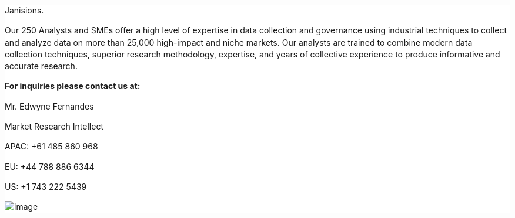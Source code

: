 Janisions.</p><p><span class="">Our 250 Analysts and SMEs offer a high level of expertise in data collection and governance using industrial techniques to collect and analyze data on more than 25,000 high-impact and niche markets. Our analysts are trained to combine modern data collection techniques, superior research methodology, expertise, and years of collective experience to produce informative and accurate research.</span></p><p><strong>For inquiries please contact us at:</strong></p><p>Mr. Edwyne Fernandes</p><p>Market Research Intellect</p><p>APAC: +61 485 860 968</p><p>EU: +44 788 886 6344</p><p>US: +1 743 222 5439</p>
![image](https://github.com/user-attachments/assets/384c47b0-ada9-45eb-98bc-64a1ca2d5b79)
